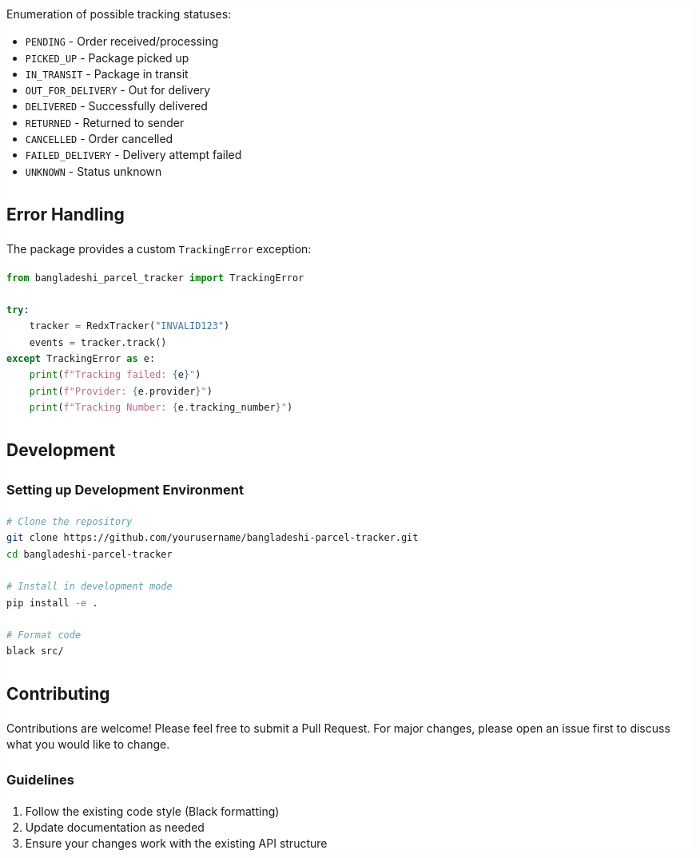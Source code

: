 Enumeration of possible tracking statuses:

- `PENDING` - Order received/processing
- `PICKED_UP` - Package picked up
- `IN_TRANSIT` - Package in transit
- `OUT_FOR_DELIVERY` - Out for delivery
- `DELIVERED` - Successfully delivered
- `RETURNED` - Returned to sender
- `CANCELLED` - Order cancelled
- `FAILED_DELIVERY` - Delivery attempt failed
- `UNKNOWN` - Status unknown

## Error Handling

The package provides a custom `TrackingError` exception:

```python
from bangladeshi_parcel_tracker import TrackingError

try:
    tracker = RedxTracker("INVALID123")
    events = tracker.track()
except TrackingError as e:
    print(f"Tracking failed: {e}")
    print(f"Provider: {e.provider}")
    print(f"Tracking Number: {e.tracking_number}")
```

## Development

### Setting up Development Environment

```bash
# Clone the repository
git clone https://github.com/yourusername/bangladeshi-parcel-tracker.git
cd bangladeshi-parcel-tracker

# Install in development mode
pip install -e .

# Format code
black src/
```

## Contributing

Contributions are welcome! Please feel free to submit a Pull Request. For major changes, please open an issue first to discuss what you would like to change.

### Guidelines

1. Follow the existing code style (Black formatting)
2. Update documentation as needed
3. Ensure your changes work with the existing API structure
